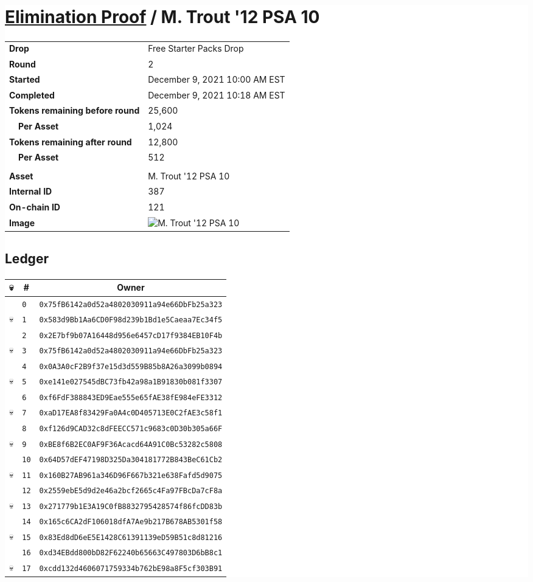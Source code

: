 # [Elimination Proof](./readme.md) / M. Trout &#039;12 PSA 10

|||
|---|---|
| **Drop** | Free Starter Packs Drop |
| **Round** | 2 |
| **Started** | December 9, 2021 10:00 AM EST |
| **Completed** | December 9, 2021 10:18 AM EST |
| **Tokens remaining before round** | 25,600 |
| **&nbsp;&nbsp;&nbsp;&nbsp;Per Asset** | 1,024 |
| **Tokens remaining after round** | 12,800 |
| **&nbsp;&nbsp;&nbsp;&nbsp;Per Asset** | 512 |
| | |
| **Asset** | M. Trout &#039;12 PSA 10 |
| **Internal ID** | 387 |
| **On-chain ID** | 121 |
| **Image** | <img src="https://tcdn.blokpax.com/95048cbb-7e74-47cc-9b96-49cfc3c3c61f/45eaf3abe5f9c482cf88a51dfba0531784f777e91a02ec59c028976aecb59ead.jpg" height="200" alt="M. Trout &#039;12 PSA 10" /> |

## Ledger

| 💀 | # | Owner |
| --- | --- | --- |
|  | `0` | `0x75fB6142a0d52a4802030911a94e66DbFb25a323` |
| 💀 | `1` | `0x583d9Bb1Aa6CD0F98d239b1Bd1e5Caeaa7Ec34f5` |
|  | `2` | `0x2E7bf9b07A16448d956e6457cD17f9384EB10F4b` |
| 💀 | `3` | `0x75fB6142a0d52a4802030911a94e66DbFb25a323` |
|  | `4` | `0x0A3A0cF2B9f37e15d3d559B85b8A26a3099b0894` |
| 💀 | `5` | `0xe141e027545dBC73fb42a98a1B91830b081f3307` |
|  | `6` | `0xf6FdF388843ED9Eae555e65fAE38fE984eFE3312` |
| 💀 | `7` | `0xaD17EA8f83429Fa0A4c0D405713E0C2fAE3c58f1` |
|  | `8` | `0xf126d9CAD32c8dFEECC571c9683c0D30b305a66F` |
| 💀 | `9` | `0xBE8f6B2EC0AF9F36Acacd64A91C0Bc53282c5808` |
|  | `10` | `0x64D57dEF47198D325Da304181772B843BeC61Cb2` |
| 💀 | `11` | `0x160B27AB961a346D96F667b321e638Fafd5d9075` |
|  | `12` | `0x2559ebE5d9d2e46a2bcf2665c4Fa97FBcDa7cF8a` |
| 💀 | `13` | `0x271779b1E3A19C0fB8832795428574f86fcDD83b` |
|  | `14` | `0x165c6CA2dF106018dfA7Ae9b217B678AB5301f58` |
| 💀 | `15` | `0x83Ed8dD6eE5E1428C61391139eD59B51c8d81216` |
|  | `16` | `0xd34EBdd800bD82F62240b65663C497803D6bB8c1` |
| 💀 | `17` | `0xcdd132d4606071759334b762bE98a8F5cf303B91` |